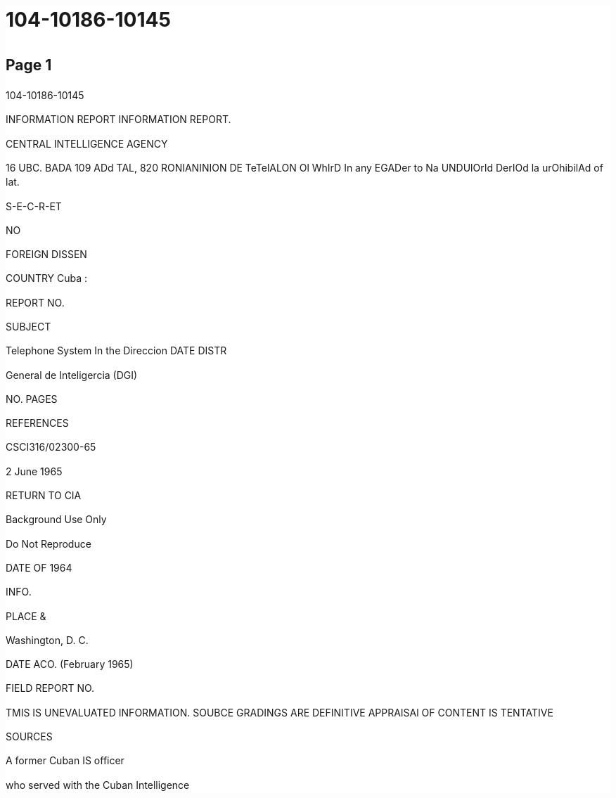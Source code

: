 # 104-10186-10145

## Page 1

104-10186-10145

INFORMATION REPORT INFORMATION REPORT.

CENTRAL INTELLIGENCE AGENCY

16 UBC. BADA 109 ADd TAL, 820 RONIANINION DE TeTelALON Ol WhIrD In any EGADer to Na UNDUlOrId DerIOd la urOhibilAd of lat.

S-E-C-R-ET

NO

FOREIGN DISSEN

COUNTRY Cuba :

REPORT NO.

SUBJECT

Telephone System In the Direccion DATE DISTR

General de Inteligercia (DGI)

NO. PAGES

REFERENCES

CSCI316/02300-65

2 June 1965

RETURN TO CIA

Background Use Only

Do Not Reproduce

DATE OF 1964

INFO.

PLACE &

Washington, D. C.

DATE ACO. (February 1965)

FIELD REPORT NO.

TMIS IS UNEVALUATED INFORMATION. SOUBCE GRADINGS ARE DEFINITIVE APPRAISAl OF CONTENT IS TENTATIVE

SOURCES

A former Cuban IS officer

who served with the Cuban Intelligence
